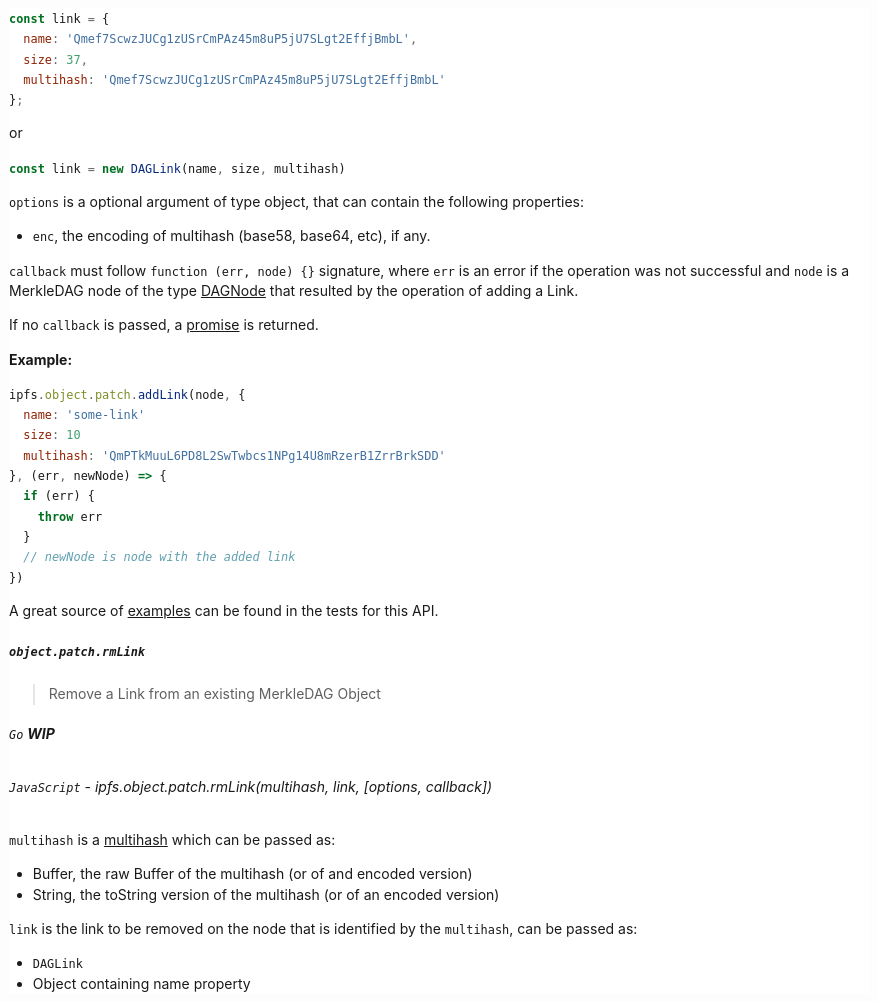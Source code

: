 ```js
const link = {
  name: 'Qmef7ScwzJUCg1zUSrCmPAz45m8uP5jU7SLgt2EffjBmbL',
  size: 37,
  multihash: 'Qmef7ScwzJUCg1zUSrCmPAz45m8uP5jU7SLgt2EffjBmbL'
};
```

or

```js
const link = new DAGLink(name, size, multihash)
```

`options` is a optional argument of type object, that can contain the following properties:

- `enc`, the encoding of multihash (base58, base64, etc), if any.

`callback` must follow `function (err, node) {}` signature, where `err` is an error if the operation was not successful and `node` is a MerkleDAG node of the type [DAGNode][] that resulted by the operation of adding a Link.

If no `callback` is passed, a [promise][] is returned.

**Example:**

```JavaScript
ipfs.object.patch.addLink(node, {
  name: 'some-link'
  size: 10
  multihash: 'QmPTkMuuL6PD8L2SwTwbcs1NPg14U8mRzerB1ZrrBrkSDD'
}, (err, newNode) => {
  if (err) {
    throw err
  }
  // newNode is node with the added link
})
```

A great source of [examples][] can be found in the tests for this API.

##### `object.patch.rmLink`

> Remove a Link from an existing MerkleDAG Object

###### `Go` **WIP**

###### `JavaScript` - ipfs.object.patch.rmLink(multihash, link, [options, callback])

`multihash` is a [multihash][] which can be passed as:

- Buffer, the raw Buffer of the multihash (or of and encoded version)
- String, the toString version of the multihash (or of an encoded version)

`link` is the link to be removed on the node that is identified by the `multihash`, can be passed as:
- `DAGLink`
- Object containing name property


[DAGNode]: https://github.com/ipld/js-ipld-dag-pb
[multihash]: http://github.com/multiformats/multihash
[promise]: https://developer.mozilla.org/en-US/docs/Web/JavaScript/Reference/Global_Objects/Promise
[examples]: https://github.com/ipfs/interface-ipfs-core/blob/master/js/src/object.js